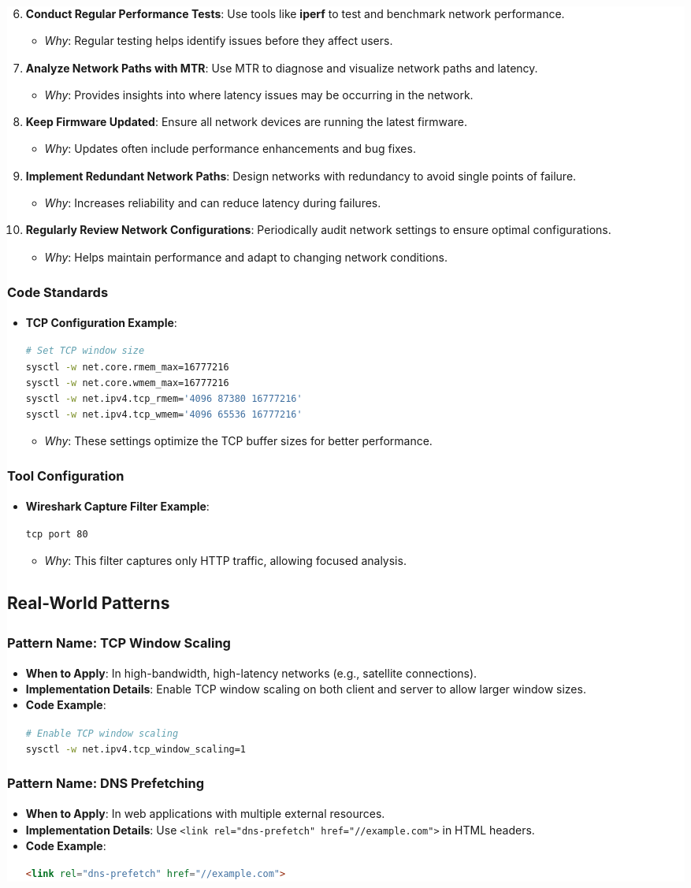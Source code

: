 6. **Conduct Regular Performance Tests**: Use tools like **iperf** to test and benchmark network performance.
   - *Why*: Regular testing helps identify issues before they affect users.

7. **Analyze Network Paths with MTR**: Use MTR to diagnose and visualize network paths and latency.
   - *Why*: Provides insights into where latency issues may be occurring in the network.

8. **Keep Firmware Updated**: Ensure all network devices are running the latest firmware.
   - *Why*: Updates often include performance enhancements and bug fixes.

9. **Implement Redundant Network Paths**: Design networks with redundancy to avoid single points of failure.
   - *Why*: Increases reliability and can reduce latency during failures.

10. **Regularly Review Network Configurations**: Periodically audit network settings to ensure optimal configurations.
    - *Why*: Helps maintain performance and adapt to changing network conditions.

### Code Standards
- **TCP Configuration Example**:
  ```bash
  # Set TCP window size
  sysctl -w net.core.rmem_max=16777216
  sysctl -w net.core.wmem_max=16777216
  sysctl -w net.ipv4.tcp_rmem='4096 87380 16777216'
  sysctl -w net.ipv4.tcp_wmem='4096 65536 16777216'
  ```
  - *Why*: These settings optimize the TCP buffer sizes for better performance.

### Tool Configuration
- **Wireshark Capture Filter Example**:
  ```
  tcp port 80
  ```
  - *Why*: This filter captures only HTTP traffic, allowing focused analysis.

## Real-World Patterns

### Pattern Name: TCP Window Scaling
- **When to Apply**: In high-bandwidth, high-latency networks (e.g., satellite connections).
- **Implementation Details**: Enable TCP window scaling on both client and server to allow larger window sizes.
- **Code Example**:
  ```bash
  # Enable TCP window scaling
  sysctl -w net.ipv4.tcp_window_scaling=1
  ```

### Pattern Name: DNS Prefetching
- **When to Apply**: In web applications with multiple external resources.
- **Implementation Details**: Use `<link rel="dns-prefetch" href="//example.com">` in HTML headers.
- **Code Example**:
  ```html
  <link rel="dns-prefetch" href="//example.com">
  ```
